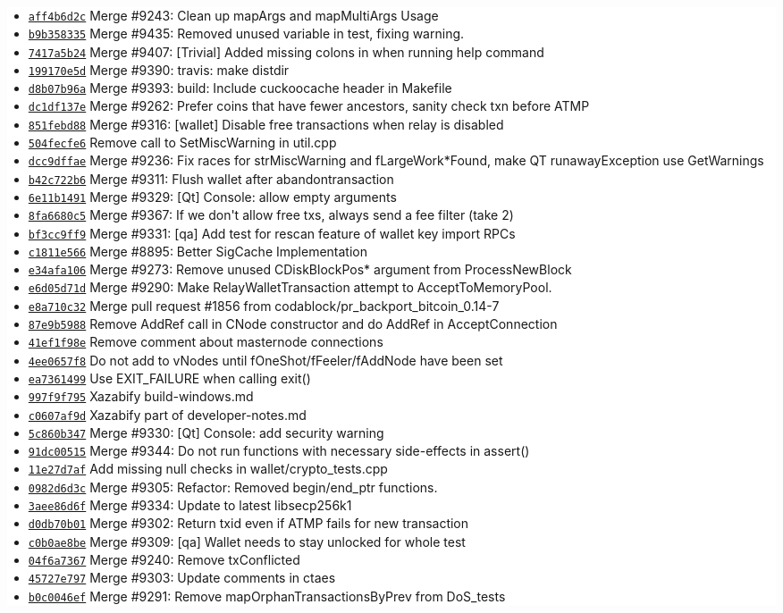 - [`aff4b6d2c`](https://github.com/xazab/xazab/commit/aff4b6d2c) Merge #9243: Clean up mapArgs and mapMultiArgs Usage
- [`b9b358335`](https://github.com/xazab/xazab/commit/b9b358335) Merge #9435: Removed unused variable in test, fixing warning.
- [`7417a5b24`](https://github.com/xazab/xazab/commit/7417a5b24) Merge #9407: [Trivial] Added missing colons in when running help command
- [`199170e5d`](https://github.com/xazab/xazab/commit/199170e5d) Merge #9390: travis: make distdir
- [`d8b07b96a`](https://github.com/xazab/xazab/commit/d8b07b96a) Merge #9393: build: Include cuckoocache header in Makefile
- [`dc1df137e`](https://github.com/xazab/xazab/commit/dc1df137e) Merge #9262: Prefer coins that have fewer ancestors, sanity check txn before ATMP
- [`851febd88`](https://github.com/xazab/xazab/commit/851febd88) Merge #9316: [wallet] Disable free transactions when relay is disabled
- [`504fecfe6`](https://github.com/xazab/xazab/commit/504fecfe6) Remove call to SetMiscWarning in util.cpp
- [`dcc9dffae`](https://github.com/xazab/xazab/commit/dcc9dffae) Merge #9236: Fix races for strMiscWarning and fLargeWork*Found, make QT runawayException use GetWarnings
- [`b42c722b6`](https://github.com/xazab/xazab/commit/b42c722b6) Merge #9311: Flush wallet after abandontransaction
- [`6e11b1491`](https://github.com/xazab/xazab/commit/6e11b1491) Merge #9329: [Qt] Console: allow empty arguments
- [`8fa6680c5`](https://github.com/xazab/xazab/commit/8fa6680c5) Merge #9367: If we don't allow free txs, always send a fee filter (take 2)
- [`bf3cc9ff9`](https://github.com/xazab/xazab/commit/bf3cc9ff9) Merge #9331: [qa] Add test for rescan feature of wallet key import RPCs
- [`c1811e566`](https://github.com/xazab/xazab/commit/c1811e566) Merge #8895: Better SigCache Implementation
- [`e34afa106`](https://github.com/xazab/xazab/commit/e34afa106) Merge #9273: Remove unused CDiskBlockPos* argument from ProcessNewBlock
- [`e6d05d71d`](https://github.com/xazab/xazab/commit/e6d05d71d) Merge #9290: Make RelayWalletTransaction attempt to AcceptToMemoryPool.
- [`e8a710c32`](https://github.com/xazab/xazab/commit/e8a710c32) Merge pull request #1856 from codablock/pr_backport_bitcoin_0.14-7
- [`87e9b5988`](https://github.com/xazab/xazab/commit/87e9b5988) Remove AddRef call in CNode constructor and do AddRef in AcceptConnection
- [`41ef1f98e`](https://github.com/xazab/xazab/commit/41ef1f98e) Remove comment about masternode connections
- [`4ee0657f8`](https://github.com/xazab/xazab/commit/4ee0657f8) Do not add to vNodes until fOneShot/fFeeler/fAddNode have been set
- [`ea7361499`](https://github.com/xazab/xazab/commit/ea7361499) Use EXIT_FAILURE when calling exit()
- [`997f9f795`](https://github.com/xazab/xazab/commit/997f9f795) Xazabify build-windows.md
- [`c0607af9d`](https://github.com/xazab/xazab/commit/c0607af9d) Xazabify part of developer-notes.md
- [`5c860b347`](https://github.com/xazab/xazab/commit/5c860b347) Merge #9330: [Qt] Console: add security warning
- [`91dc00515`](https://github.com/xazab/xazab/commit/91dc00515) Merge #9344: Do not run functions with necessary side-effects in assert()
- [`11e27d7af`](https://github.com/xazab/xazab/commit/11e27d7af) Add missing null checks in wallet/crypto_tests.cpp
- [`0982d6d3c`](https://github.com/xazab/xazab/commit/0982d6d3c) Merge #9305: Refactor: Removed begin/end_ptr functions.
- [`3aee86d6f`](https://github.com/xazab/xazab/commit/3aee86d6f) Merge #9334: Update to latest libsecp256k1
- [`d0db70b01`](https://github.com/xazab/xazab/commit/d0db70b01) Merge #9302: Return txid even if ATMP fails for new transaction
- [`c0b0ae8be`](https://github.com/xazab/xazab/commit/c0b0ae8be) Merge #9309: [qa] Wallet needs to stay unlocked for whole test
- [`04f6a7367`](https://github.com/xazab/xazab/commit/04f6a7367) Merge #9240: Remove txConflicted
- [`45727e797`](https://github.com/xazab/xazab/commit/45727e797) Merge #9303: Update comments in ctaes
- [`b0c0046ef`](https://github.com/xazab/xazab/commit/b0c0046ef) Merge #9291: Remove mapOrphanTransactionsByPrev from DoS_tests